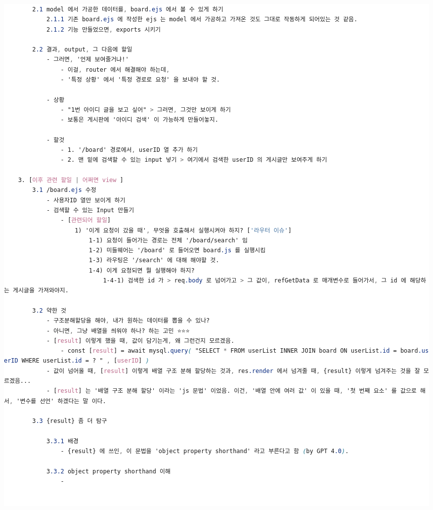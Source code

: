 ``` css
		2.1 model 에서 가공한 데이터를, board.ejs 에서 볼 수 있게 하기 
			2.1.1 기존 board.ejs 에 작성한 ejs 는 model 에서 가공하고 가져온 것도 그대로 작동하게 되어있는 것 같음. 
			2.1.2 기능 만들었으면, exports 시키기 
			
		2.2 결과, output, 그 다음에 할일 
			- 그러면, '언제 보여줄거냐!'
				- 이걸, router 에서 해결해야 하는데, 
				- '특정 상황' 에서 '특정 경로로 요청' 을 보내야 할 것.

			- 상황
				- "1번 아이디 글을 보고 싶어" > 그러면, 그것만 보이게 하기
				- 보통은 게시판에 '아이디 검색' 이 가능하게 만들어놓지. 

			- 할것 
				- 1. '/board' 경로에서, userID 열 추가 하기 
				- 2. 맨 밑에 검색할 수 있는 input 넣기 > 여기에서 검색한 userID 의 게시글만 보여주게 하기 

	3. [이후 관련 할일 | 어쩌면 view ]
		3.1 /board.ejs 수정 
			- 사용자ID 열만 보이게 하기 
			- 검색할 수 있는 Input 만들기 
				- [관련되어 할일]
					1) '이게 요청이 갔을 때', 무엇을 호출해서 실행시켜야 하지? ['라우터 이슈']
						1-1) 요청이 들어가는 경로는 전체 '/board/search' 임 
						1-2) 미들웨어는 '/board' 로 들어오면 board.js 를 실행시킴 
						1-3) 라우팅은 '/search' 에 대해 해야할 것. 
						1-4) 이게 요청되면 뭘 실행해야 하지?
							1-4-1) 검색한 id 가 > req.body 로 넘어가고 > 그 값이, refGetData 로 매개변수로 들어가서, 그 id 에 해당하는 게시글을 가져와야지. 
							
		3.2 약한 것 
			- 구조분해할당을 해야, 내가 원하는 데이터를 뽑을 수 있나? 
			- 아니면, 그냥 배열을 씌워야 하나? 하는 고민 ⭐⭐⭐ 
			- [result] 이렇게 했을 때, 값이 담기는게, 왜 그런건지 모르겠음. 
				- const [result] = await mysql.query( "SELECT * FROM userList INNER JOIN board ON userList.id = board.userID WHERE userList.id = ? " , [userID] )
			- 값이 넘어올 때, [result] 이렇게 배열 구조 분해 할당하는 것과, res.render 에서 넘겨줄 때, {result} 이렇게 넘겨주는 것을 잘 모르겠음... 
			- [result] 는 '배열 구조 분해 할당' 이라는 'js 문법' 이었음. 이건, '배열 안에 여러 값' 이 있을 때, '첫 번째 요소' 를 값으로 해서, '변수를 선언' 하겠다는 말 이다. 

		3.3 {result} 좀 더 탐구 
		
			3.3.1 배경 
				- {result} 에 쓰인, 이 문법을 'object property shorthand' 라고 부른다고 함 (by GPT 4.0).

			3.3.2 object property shorthand 이해 
				- 




```
